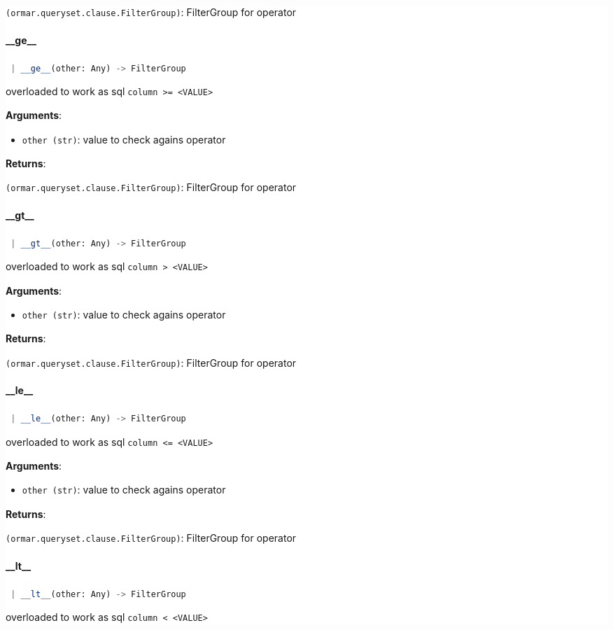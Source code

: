 `(ormar.queryset.clause.FilterGroup)`: FilterGroup for operator

<a name="queryset.field_accessor.FieldAccessor.__ge__"></a>
#### \_\_ge\_\_

```python
 | __ge__(other: Any) -> FilterGroup
```

overloaded to work as sql `column >= <VALUE>`

**Arguments**:

- `other (str)`: value to check agains operator

**Returns**:

`(ormar.queryset.clause.FilterGroup)`: FilterGroup for operator

<a name="queryset.field_accessor.FieldAccessor.__gt__"></a>
#### \_\_gt\_\_

```python
 | __gt__(other: Any) -> FilterGroup
```

overloaded to work as sql `column > <VALUE>`

**Arguments**:

- `other (str)`: value to check agains operator

**Returns**:

`(ormar.queryset.clause.FilterGroup)`: FilterGroup for operator

<a name="queryset.field_accessor.FieldAccessor.__le__"></a>
#### \_\_le\_\_

```python
 | __le__(other: Any) -> FilterGroup
```

overloaded to work as sql `column <= <VALUE>`

**Arguments**:

- `other (str)`: value to check agains operator

**Returns**:

`(ormar.queryset.clause.FilterGroup)`: FilterGroup for operator

<a name="queryset.field_accessor.FieldAccessor.__lt__"></a>
#### \_\_lt\_\_

```python
 | __lt__(other: Any) -> FilterGroup
```

overloaded to work as sql `column < <VALUE>`
